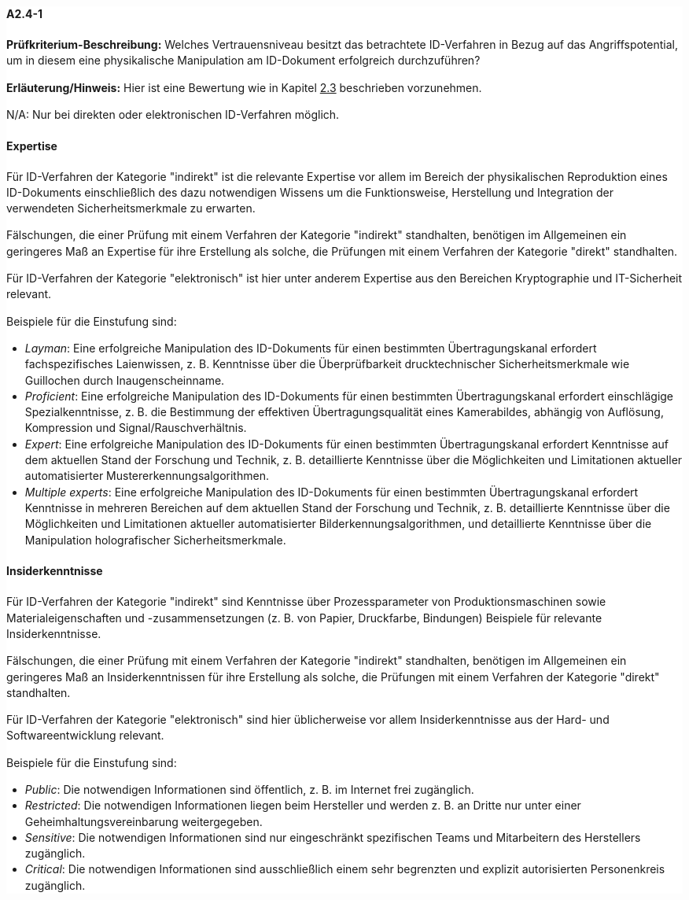 #### **A2.4-1**

**Prüfkriterium-Beschreibung:** Welches Vertrauensniveau besitzt das betrachtete ID-Verfahren in Bezug auf das Angriffspotential, um in diesem eine physikalische Manipulation am ID-Dokument erfolgreich durchzuführen?

**Erläuterung/Hinweis:** Hier ist eine Bewertung wie in Kapitel [2.3](#page-7-0) beschrieben vorzunehmen.

N/A: Nur bei direkten oder elektronischen ID-Verfahren möglich.

#### **Expertise**

Für ID-Verfahren der Kategorie "indirekt" ist die relevante Expertise vor allem im Bereich der physikalischen Reproduktion eines ID-Dokuments einschließlich des dazu notwendigen Wissens um die Funktionsweise, Herstellung und Integration der verwendeten Sicherheitsmerkmale zu erwarten.

Fälschungen, die einer Prüfung mit einem Verfahren der Kategorie "indirekt" standhalten, benötigen im Allgemeinen ein geringeres Maß an Expertise für ihre Erstellung als solche, die Prüfungen mit einem Verfahren der Kategorie "direkt" standhalten.

Für ID-Verfahren der Kategorie "elektronisch" ist hier unter anderem Expertise aus den Bereichen Kryptographie und IT-Sicherheit relevant.

Beispiele für die Einstufung sind:

- *Layman*: Eine erfolgreiche Manipulation des ID-Dokuments für einen bestimmten Übertragungskanal erfordert fachspezifisches Laienwissen, z. B. Kenntnisse über die Überprüfbarkeit drucktechnischer Sicherheitsmerkmale wie Guillochen durch Inaugenscheinname.
- *Proficient*: Eine erfolgreiche Manipulation des ID-Dokuments für einen bestimmten Übertragungskanal erfordert einschlägige Spezialkenntnisse, z. B. die Bestimmung der effektiven Übertragungsqualität eines Kamerabildes, abhängig von Auflösung, Kompression und Signal/Rauschverhältnis.
- *Expert*: Eine erfolgreiche Manipulation des ID-Dokuments für einen bestimmten Übertragungskanal erfordert Kenntnisse auf dem aktuellen Stand der Forschung und Technik, z. B. detaillierte Kenntnisse über die Möglichkeiten und Limitationen aktueller automatisierter Mustererkennungsalgorithmen.
- *Multiple experts*: Eine erfolgreiche Manipulation des ID-Dokuments für einen bestimmten Übertragungskanal erfordert Kenntnisse in mehreren Bereichen auf dem aktuellen Stand der Forschung und Technik, z. B. detaillierte Kenntnisse über die Möglichkeiten und Limitationen aktueller automatisierter Bilderkennungsalgorithmen, und detaillierte Kenntnisse über die Manipulation holografischer Sicherheitsmerkmale.

#### **Insiderkenntnisse**

Für ID-Verfahren der Kategorie "indirekt" sind Kenntnisse über Prozessparameter von Produktionsmaschinen sowie Materialeigenschaften und -zusammensetzungen (z. B. von Papier, Druckfarbe, Bindungen) Beispiele für relevante Insiderkenntnisse.

Fälschungen, die einer Prüfung mit einem Verfahren der Kategorie "indirekt" standhalten, benötigen im Allgemeinen ein geringeres Maß an Insiderkenntnissen für ihre Erstellung als solche, die Prüfungen mit einem Verfahren der Kategorie "direkt" standhalten.

Für ID-Verfahren der Kategorie "elektronisch" sind hier üblicherweise vor allem Insiderkenntnisse aus der Hard- und Softwareentwicklung relevant.

Beispiele für die Einstufung sind:

- *Public*: Die notwendigen Informationen sind öffentlich, z. B. im Internet frei zugänglich.
- *Restricted*: Die notwendigen Informationen liegen beim Hersteller und werden z. B. an Dritte nur unter einer Geheimhaltungsvereinbarung weitergegeben.
- *Sensitive*: Die notwendigen Informationen sind nur eingeschränkt spezifischen Teams und Mitarbeitern des Herstellers zugänglich.
- *Critical*: Die notwendigen Informationen sind ausschließlich einem sehr begrenzten und explizit autorisierten Personenkreis zugänglich.
